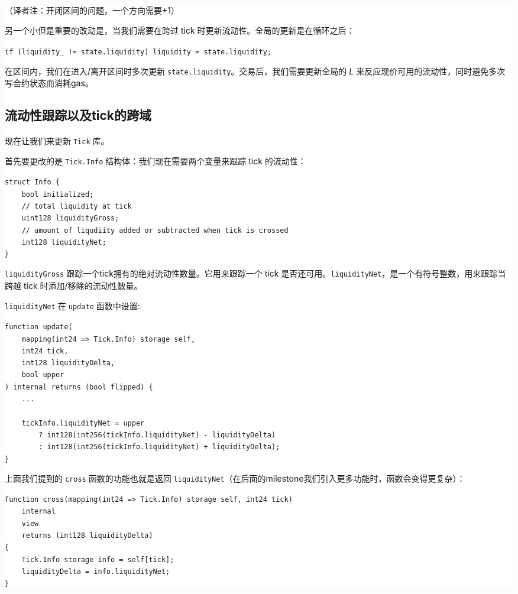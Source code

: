 （译者注：开闭区间的问题，一个方向需要+1）

另一个小但是重要的改动是，当我们需要在跨过 tick 时更新流动性。全局的更新是在循环之后：

```solidity
if (liquidity_ != state.liquidity) liquidity = state.liquidity;
```

在区间内，我们在进入/离开区间时多次更新 `state.liquidity`。交易后，我们需要更新全局的 $L$ 来反应现价可用的流动性，同时避免多次写合约状态而消耗gas。

## 流动性跟踪以及tick的跨域

现在让我们来更新 `Tick` 库。

首先要更改的是 `Tick.Info` 结构体：我们现在需要两个变量来跟踪 tick 的流动性：

```solidity
struct Info {
    bool initialized;
    // total liquidity at tick
    uint128 liquidityGross;
    // amount of liqudiity added or subtracted when tick is crossed
    int128 liquidityNet;
}
```

`liquidityGross` 跟踪一个tick拥有的绝对流动性数量。它用来跟踪一个 tick 是否还可用。`liquidityNet`，是一个有符号整数，用来跟踪当跨越 tick 时添加/移除的流动性数量。

`liquidityNet` 在 `update` 函数中设置:
```solidity
function update(
    mapping(int24 => Tick.Info) storage self,
    int24 tick,
    int128 liquidityDelta,
    bool upper
) internal returns (bool flipped) {
    ...

    tickInfo.liquidityNet = upper
        ? int128(int256(tickInfo.liquidityNet) - liquidityDelta)
        : int128(int256(tickInfo.liquidityNet) + liquidityDelta);
}
```

上面我们提到的 `cross` 函数的功能也就是返回 `liquidityNet`（在后面的milestone我们引入更多功能时，函数会变得更复杂）：

```solidity
function cross(mapping(int24 => Tick.Info) storage self, int24 tick)
    internal
    view
    returns (int128 liquidityDelta)
{
    Tick.Info storage info = self[tick];
    liquidityDelta = info.liquidityNet;
}
```
